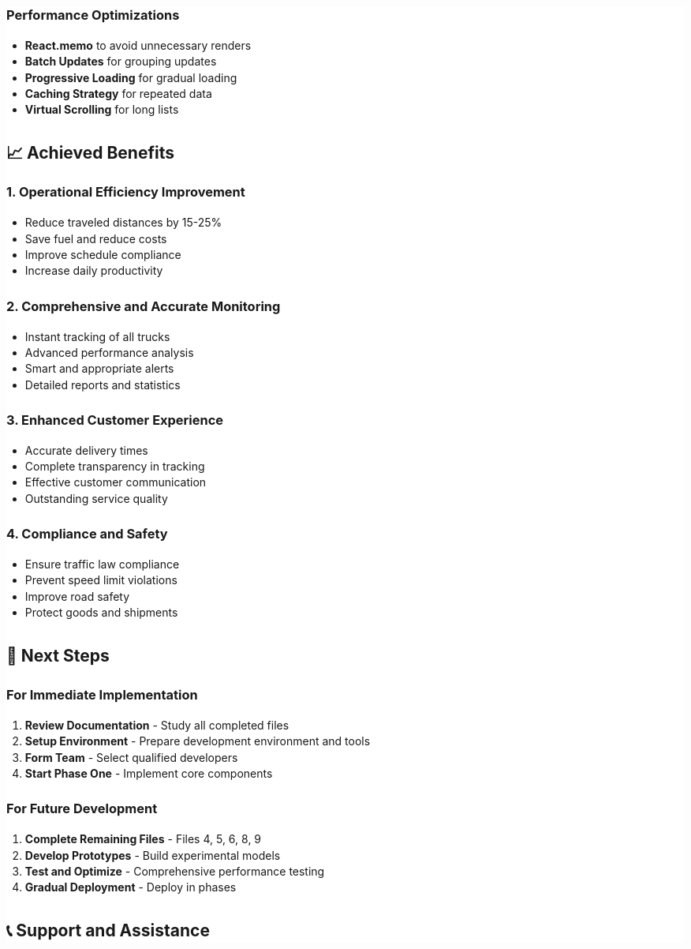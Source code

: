 ### Performance Optimizations
- **React.memo** to avoid unnecessary renders
- **Batch Updates** for grouping updates
- **Progressive Loading** for gradual loading
- **Caching Strategy** for repeated data
- **Virtual Scrolling** for long lists

## 📈 Achieved Benefits

### 1. **Operational Efficiency Improvement**
- Reduce traveled distances by 15-25%
- Save fuel and reduce costs
- Improve schedule compliance
- Increase daily productivity

### 2. **Comprehensive and Accurate Monitoring**
- Instant tracking of all trucks
- Advanced performance analysis
- Smart and appropriate alerts
- Detailed reports and statistics

### 3. **Enhanced Customer Experience**
- Accurate delivery times
- Complete transparency in tracking
- Effective customer communication
- Outstanding service quality

### 4. **Compliance and Safety**
- Ensure traffic law compliance
- Prevent speed limit violations
- Improve road safety
- Protect goods and shipments

## 🚀 Next Steps

### For Immediate Implementation
1. **Review Documentation** - Study all completed files
2. **Setup Environment** - Prepare development environment and tools
3. **Form Team** - Select qualified developers
4. **Start Phase One** - Implement core components

### For Future Development
1. **Complete Remaining Files** - Files 4, 5, 6, 8, 9
2. **Develop Prototypes** - Build experimental models
3. **Test and Optimize** - Comprehensive performance testing
4. **Gradual Deployment** - Deploy in phases

## 📞 Support and Assistance
